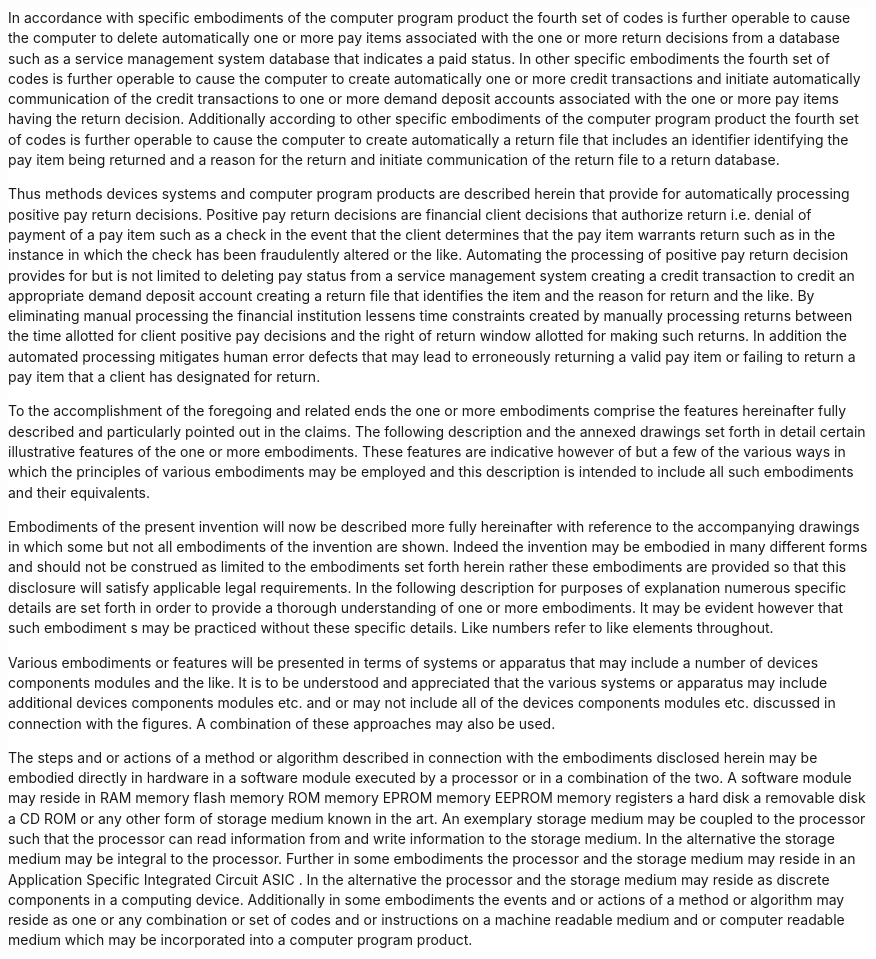 In accordance with specific embodiments of the computer program product the fourth set of codes is further operable to cause the computer to delete automatically one or more pay items associated with the one or more return decisions from a database such as a service management system database that indicates a paid status. In other specific embodiments the fourth set of codes is further operable to cause the computer to create automatically one or more credit transactions and initiate automatically communication of the credit transactions to one or more demand deposit accounts associated with the one or more pay items having the return decision. Additionally according to other specific embodiments of the computer program product the fourth set of codes is further operable to cause the computer to create automatically a return file that includes an identifier identifying the pay item being returned and a reason for the return and initiate communication of the return file to a return database.

Thus methods devices systems and computer program products are described herein that provide for automatically processing positive pay return decisions. Positive pay return decisions are financial client decisions that authorize return i.e. denial of payment of a pay item such as a check in the event that the client determines that the pay item warrants return such as in the instance in which the check has been fraudulently altered or the like. Automating the processing of positive pay return decision provides for but is not limited to deleting pay status from a service management system creating a credit transaction to credit an appropriate demand deposit account creating a return file that identifies the item and the reason for return and the like. By eliminating manual processing the financial institution lessens time constraints created by manually processing returns between the time allotted for client positive pay decisions and the right of return window allotted for making such returns. In addition the automated processing mitigates human error defects that may lead to erroneously returning a valid pay item or failing to return a pay item that a client has designated for return.

To the accomplishment of the foregoing and related ends the one or more embodiments comprise the features hereinafter fully described and particularly pointed out in the claims. The following description and the annexed drawings set forth in detail certain illustrative features of the one or more embodiments. These features are indicative however of but a few of the various ways in which the principles of various embodiments may be employed and this description is intended to include all such embodiments and their equivalents.

Embodiments of the present invention will now be described more fully hereinafter with reference to the accompanying drawings in which some but not all embodiments of the invention are shown. Indeed the invention may be embodied in many different forms and should not be construed as limited to the embodiments set forth herein rather these embodiments are provided so that this disclosure will satisfy applicable legal requirements. In the following description for purposes of explanation numerous specific details are set forth in order to provide a thorough understanding of one or more embodiments. It may be evident however that such embodiment s may be practiced without these specific details. Like numbers refer to like elements throughout.

Various embodiments or features will be presented in terms of systems or apparatus that may include a number of devices components modules and the like. It is to be understood and appreciated that the various systems or apparatus may include additional devices components modules etc. and or may not include all of the devices components modules etc. discussed in connection with the figures. A combination of these approaches may also be used.

The steps and or actions of a method or algorithm described in connection with the embodiments disclosed herein may be embodied directly in hardware in a software module executed by a processor or in a combination of the two. A software module may reside in RAM memory flash memory ROM memory EPROM memory EEPROM memory registers a hard disk a removable disk a CD ROM or any other form of storage medium known in the art. An exemplary storage medium may be coupled to the processor such that the processor can read information from and write information to the storage medium. In the alternative the storage medium may be integral to the processor. Further in some embodiments the processor and the storage medium may reside in an Application Specific Integrated Circuit ASIC . In the alternative the processor and the storage medium may reside as discrete components in a computing device. Additionally in some embodiments the events and or actions of a method or algorithm may reside as one or any combination or set of codes and or instructions on a machine readable medium and or computer readable medium which may be incorporated into a computer program product.
